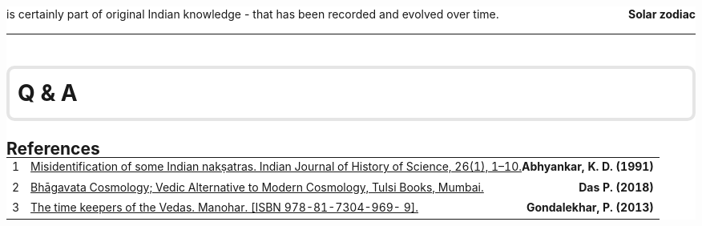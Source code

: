 **Solar zodiac** is certainly part of original Indian knowledge - that has been recorded and evolved over time.

---

# Q & A

## References

<style scoped>
    table { font-size: 14px; }
    strong { float : right; }
    th { display: none; }
    h2 { margin-top: 20px; margin-bottom: -20px; }
    h1 { border: 4px solid rgba(0,0,0,0.1); border-radius: 10px; padding: 10px; }

    tr:nth-child(6) a:nth-child(2) { font-weight: bold; color: brown; }
    tr:nth-child(7) a:nth-child(2) { font-weight: bold; color: brown; }

</style>


|  | |
|---:|---|
1|**Abhyankar, K. D. (1991)**[Misidentification of some Indian nakṣatras. Indian Journal of History of Science, 26(1), 1–10.](https://github.com/suchakr/cahc-utils/blob/main/papers/naks/naks-1991-abyn-misidentified-naks.pdf)
2|**Das P. (2018)** [Bhāgavata Cosmology; Vedic Alternative to Modern Cosmology, Tulsi Books, Mumbai.](https://tulsibooks.com/product/bhagavata-cosmology-vedic-alternative-to-modern-cosmology/)
3|**Gondalekhar, P. (2013)** [The time keepers of the Vedas. Manohar. [ISBN 978-81-7304-969- 9].](https://www.amazon.in/Time-Keepers-Vedas-History-Calendar/dp/8173049696)
